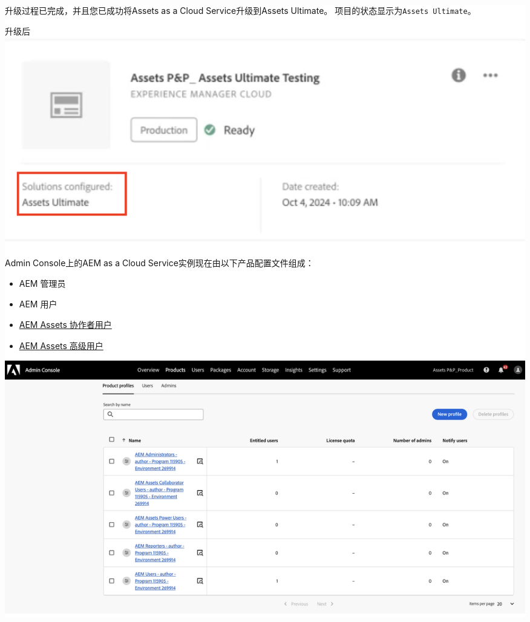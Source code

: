    升级过程已完成，并且您已成功将Assets as a Cloud Service升级到Assets Ultimate。 项目的状态显示为`Assets Ultimate`。

   升级后![程序状态](assets/program-status-post-upgrade.png)

Admin Console上的AEM as a Cloud Service实例现在由以下产品配置文件组成：

* AEM 管理员

* AEM 用户

* [AEM Assets 协作者用户](#onboard-collaborator-users)

* [AEM Assets 高级用户](#onboard-power-users)

![AEM Assets产品配置文件](assets/aem-assets-product-profiles.png)
